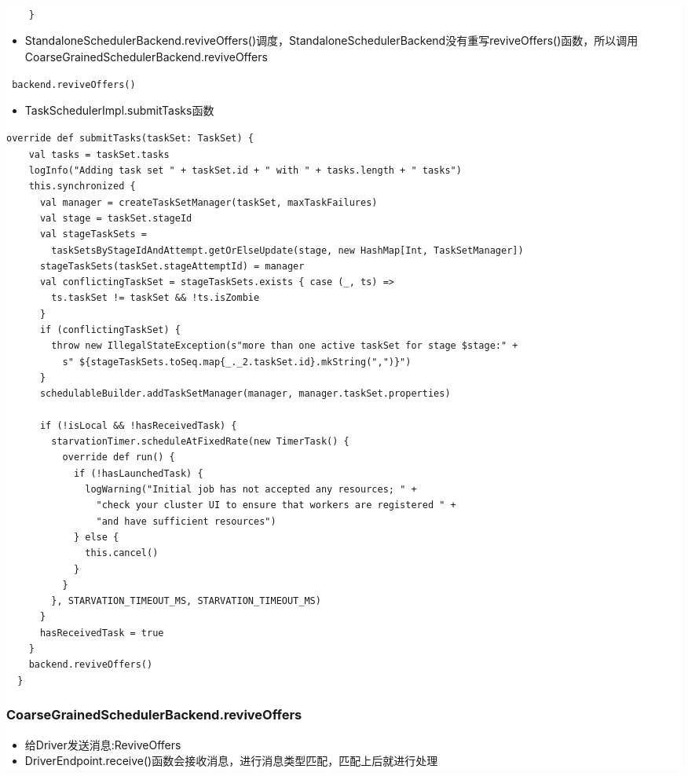 ```
    }
```

- StandaloneSchedulerBackend.reviveOffers()调度，StandaloneSchedulerBackend没有重写reviveOffers()函数，所以调用CoarseGrainedSchedulerBackend.reviveOffers
```
 backend.reviveOffers()
```

- TaskSchedulerImpl.submitTasks函数

```
override def submitTasks(taskSet: TaskSet) {
    val tasks = taskSet.tasks
    logInfo("Adding task set " + taskSet.id + " with " + tasks.length + " tasks")
    this.synchronized {
      val manager = createTaskSetManager(taskSet, maxTaskFailures)
      val stage = taskSet.stageId
      val stageTaskSets =
        taskSetsByStageIdAndAttempt.getOrElseUpdate(stage, new HashMap[Int, TaskSetManager])
      stageTaskSets(taskSet.stageAttemptId) = manager
      val conflictingTaskSet = stageTaskSets.exists { case (_, ts) =>
        ts.taskSet != taskSet && !ts.isZombie
      }
      if (conflictingTaskSet) {
        throw new IllegalStateException(s"more than one active taskSet for stage $stage:" +
          s" ${stageTaskSets.toSeq.map{_._2.taskSet.id}.mkString(",")}")
      }
      schedulableBuilder.addTaskSetManager(manager, manager.taskSet.properties)

      if (!isLocal && !hasReceivedTask) {
        starvationTimer.scheduleAtFixedRate(new TimerTask() {
          override def run() {
            if (!hasLaunchedTask) {
              logWarning("Initial job has not accepted any resources; " +
                "check your cluster UI to ensure that workers are registered " +
                "and have sufficient resources")
            } else {
              this.cancel()
            }
          }
        }, STARVATION_TIMEOUT_MS, STARVATION_TIMEOUT_MS)
      }
      hasReceivedTask = true
    }
    backend.reviveOffers()
  }

```

### CoarseGrainedSchedulerBackend.reviveOffers

- 给Driver发送消息:ReviveOffers
- DriverEndpoint.receive()函数会接收消息，进行消息类型匹配，匹配上后就进行处理
